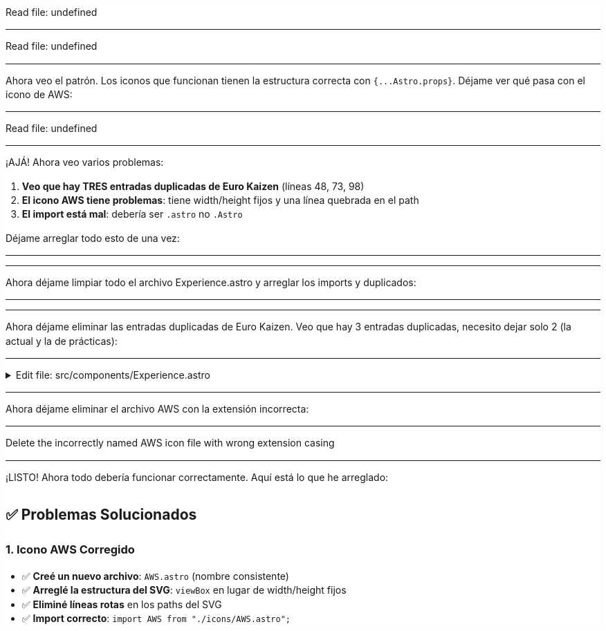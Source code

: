 Read file: undefined

---

Read file: undefined

---

Ahora veo el patrón. Los iconos que funcionan tienen la estructura correcta con `{...Astro.props}`. Déjame ver qué pasa con el icono de AWS:

---

Read file: undefined

---

¡AJÁ! Ahora veo varios problemas:

1. **Veo que hay TRES entradas duplicadas de Euro Kaizen** (líneas 48, 73, 98)
2. **El icono AWS tiene problemas**: tiene width/height fijos y una línea quebrada en el path
3. **El import está mal**: debería ser `.astro` no `.Astro`

Déjame arreglar todo esto de una vez:

---



---

Ahora déjame limpiar todo el archivo Experience.astro y arreglar los imports y duplicados:

---



---

Ahora déjame eliminar las entradas duplicadas de Euro Kaizen. Veo que hay 3 entradas duplicadas, necesito dejar solo 2 (la actual y la de prácticas):

---

<details><summary>Edit file: src/components/Experience.astro</summary></details>

---

Ahora déjame eliminar el archivo AWS con la extensión incorrecta:

---

Delete the incorrectly named AWS icon file with wrong extension casing

---

¡LISTO! Ahora todo debería funcionar correctamente. Aquí está lo que he arreglado:

## ✅ **Problemas Solucionados**

### **1. Icono AWS Corregido**
- ✅ **Creé un nuevo archivo**: `AWS.astro` (nombre consistente)
- ✅ **Arreglé la estructura del SVG**: `viewBox` en lugar de width/height fijos
- ✅ **Eliminé líneas rotas** en los paths del SVG
- ✅ **Import correcto**: `import AWS from "./icons/AWS.astro";`
